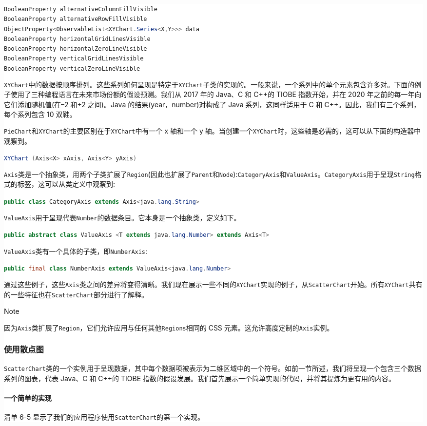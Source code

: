 ```java
BooleanProperty alternativeColumnFillVisible
BooleanProperty alternativeRowFillVisible
ObjectProperty<ObservableList<XYChart.Series<X,Y>>> data
BooleanProperty horizontalGridLinesVisible
BooleanProperty horizontalZeroLineVisible
BooleanProperty verticalGridLinesVisible
BooleanProperty verticalZeroLineVisible

```

`XYChart`中的数据按顺序排列。这些系列如何呈现是特定于`XYChart`子类的实现的。一般来说，一个系列中的单个元素包含许多对。下面的例子使用了三种编程语言在未来市场份额的假设预测。我们从 2017 年的 Java、C 和 C++的 TIOBE 指数开始，并在 2020 年之前的每一年向它们添加随机值(在–2 和+2 之间)。Java 的结果(year，number)对构成了 Java 系列，这同样适用于 C 和 C++。因此，我们有三个系列，每个系列包含 10 双鞋。

`PieChart`和`XYChart`的主要区别在于`XYChart`中有一个 x 轴和一个 y 轴。当创建一个`XYChart`时，这些轴是必需的，这可以从下面的构造器中观察到。

```java
XYChart (Axis<X> xAxis, Axis<Y> yAxis)

```

`Axis`类是一个抽象类，用两个子类扩展了`Region`(因此也扩展了`Parent`和`Node`):`CategoryAxis`和`ValueAxis`。`CategoryAxis`用于呈现`String`格式的标签，这可以从类定义中观察到:

```java
public class CategoryAxis extends Axis<java.lang.String>

```

`ValueAxis`用于呈现代表`Number`的数据条目。它本身是一个抽象类，定义如下。

```java
public abstract class ValueAxis <T extends java.lang.Number> extends Axis<T>

```

`ValueAxis`类有一个具体的子类，即`NumberAxis`:

```java
public final class NumberAxis extends ValueAxis<java.lang.Number>

```

通过这些例子，这些`Axis`类之间的差异将变得清晰。我们现在展示一些不同的`XYChart`实现的例子，从`ScatterChart`开始。所有`XYChart`共有的一些特征也在`ScatterChart`部分进行了解释。

Note

因为`Axis`类扩展了`Region`，它们允许应用与任何其他`Regions`相同的 CSS 元素。这允许高度定制的`Axis`实例。

### 使用散点图

`ScatterChart`类的一个实例用于呈现数据，其中每个数据项被表示为二维区域中的一个符号。如前一节所述，我们将呈现一个包含三个数据系列的图表，代表 Java、C 和 C++的 TIOBE 指数的假设发展。我们首先展示一个简单实现的代码，并将其提炼为更有用的内容。

#### 一个简单的实现

清单 6-5 显示了我们的应用程序使用`ScatterChart`的第一个实现。
